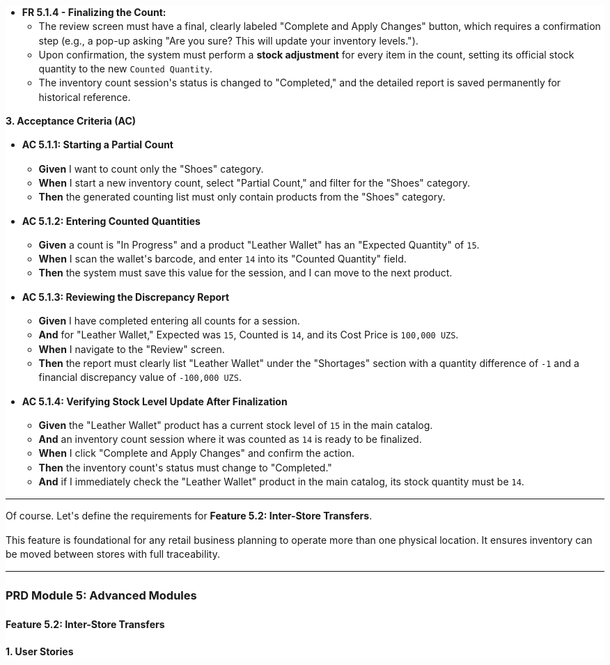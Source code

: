 - **FR 5.1.4 - Finalizing the Count:**
  - The review screen must have a final, clearly labeled "Complete and Apply Changes" button, which requires a confirmation step (e.g., a pop-up asking "Are you sure? This will update your inventory levels.").
  - Upon confirmation, the system must perform a **stock adjustment** for every item in the count, setting its official stock quantity to the new `Counted Quantity`.
  - The inventory count session's status is changed to "Completed," and the detailed report is saved permanently for historical reference.

**3. Acceptance Criteria (AC)**

- **AC 5.1.1: Starting a Partial Count**

  - **Given** I want to count only the "Shoes" category.
  - **When** I start a new inventory count, select "Partial Count," and filter for the "Shoes" category.
  - **Then** the generated counting list must only contain products from the "Shoes" category.

- **AC 5.1.2: Entering Counted Quantities**

  - **Given** a count is "In Progress" and a product "Leather Wallet" has an "Expected Quantity" of `15`.
  - **When** I scan the wallet's barcode, and enter `14` into its "Counted Quantity" field.
  - **Then** the system must save this value for the session, and I can move to the next product.

- **AC 5.1.3: Reviewing the Discrepancy Report**

  - **Given** I have completed entering all counts for a session.
  - **And** for "Leather Wallet," Expected was `15`, Counted is `14`, and its Cost Price is `100,000 UZS`.
  - **When** I navigate to the "Review" screen.
  - **Then** the report must clearly list "Leather Wallet" under the "Shortages" section with a quantity difference of `-1` and a financial discrepancy value of `-100,000 UZS`.

- **AC 5.1.4: Verifying Stock Level Update After Finalization**
  - **Given** the "Leather Wallet" product has a current stock level of `15` in the main catalog.
  - **And** an inventory count session where it was counted as `14` is ready to be finalized.
  - **When** I click "Complete and Apply Changes" and confirm the action.
  - **Then** the inventory count's status must change to "Completed."
  - **And** if I immediately check the "Leather Wallet" product in the main catalog, its stock quantity must be `14`.

---

Of course. Let's define the requirements for **Feature 5.2: Inter-Store Transfers**.

This feature is foundational for any retail business planning to operate more than one physical location. It ensures inventory can be moved between stores with full traceability.

---

### **PRD Module 5: Advanced Modules**

#### **Feature 5.2: Inter-Store Transfers**

**1. User Stories**
